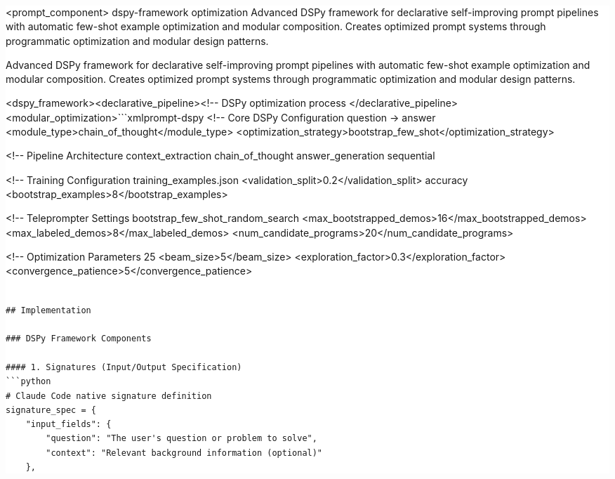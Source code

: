 <prompt_component>
  <metadata>
    <name>dspy-framework</name>
    <type>optimization</type>
    <description>Advanced DSPy framework for declarative self-improving prompt pipelines with automatic few-shot example optimization and modular composition. Creates optimized prompt systems through programmatic optimization and modular design patterns.</description>
  </metadata>
  
  <content>
    <![CDATA[
<prompt_component>
  <step name="DSPy Declarative Prompt Optimization">
    <description>Advanced DSPy framework for declarative self-improving prompt pipelines with automatic few-shot example optimization and modular composition. Creates optimized prompt systems through programmatic optimization and modular design patterns.</description>
  </step>

  <dspy_framework><declarative_pipeline>&lt;!-- DSPy optimization process </declarative_pipeline><modular_optimization>```xml<command>prompt-dspy
<params>&lt;!-- Core DSPy Configuration </params><signature>question -> answer
  <module_type>chain_of_thought</module_type>
  <optimization_strategy>bootstrap_few_shot</optimization_strategy>
  
  &lt;!-- Pipeline Architecture 
  <pipeline><modules><retriever>context_extraction</retriever>
      <reasoner>chain_of_thought</reasoner>
      <synthesizer>answer_generation</synthesizer>
    </modules>
    <composition>sequential</composition>
  </pipeline>
  
  &lt;!-- Training Configuration 
  <training><dataset>training_examples.json</dataset>
    <validation_split>0.2</validation_split>
    <metric>accuracy</metric>
    <bootstrap_examples>8</bootstrap_examples>
  </training>
  
  &lt;!-- Teleprompter Settings 
  <teleprompter><type>bootstrap_few_shot_random_search</type>
    <max_bootstrapped_demos>16</max_bootstrapped_demos>
    <max_labeled_demos>8</max_labeled_demos>
    <num_candidate_programs>20</num_candidate_programs>
  </teleprompter>
  
  &lt;!-- Optimization Parameters 
  <optimization><iterations>25</iterations>
    <beam_size>5</beam_size>
    <exploration_factor>0.3</exploration_factor>
    <convergence_patience>5</convergence_patience>
  </optimization>

```

## Implementation

### DSPy Framework Components

#### 1. Signatures (Input/Output Specification)
```python
# Claude Code native signature definition
signature_spec = {
    "input_fields": {
        "question": "The user's question or problem to solve",
        "context": "Relevant background information (optional)"
    },
```